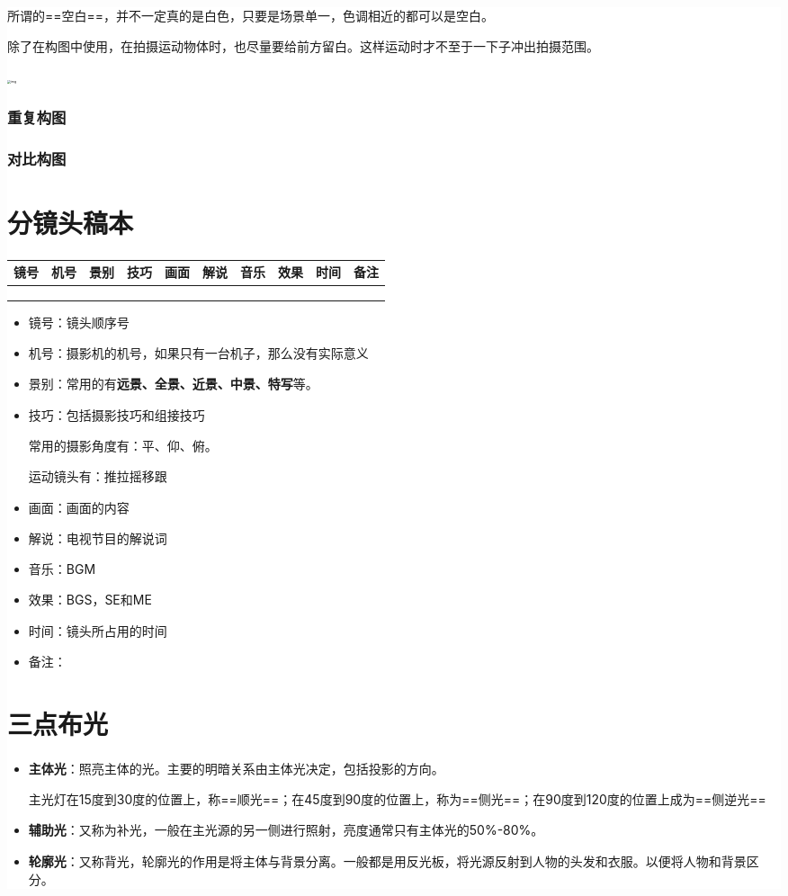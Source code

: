 所谓的==空白==，并不一定真的是白色，只要是场景单一，色调相近的都可以是空白。

除了在构图中使用，在拍摄运动物体时，也尽量要给前方留白。这样运动时才不至于一下子冲出拍摄范围。

<img src="img/摄影/src=http%3A%2F%2F5b0988e595225.cdn.sohucs.com%2Fimages%2F20170905%2F31167d3e669340b4a0875886be79a27d.jpeg&refer=http%3A%2F%2F5b0988e595225.cdn.sohucs.com&app=2002&size=f9999,10000&q=a80&n=0&g=0n&fmt=auto" alt="img" style="zoom:25%;" />

### 重复构图

### 对比构图



# 分镜头稿本

| 镜号 | 机号 | 景别 | 技巧 | 画面 | 解说 | 音乐 | 效果 | 时间 | 备注 |
| ---- | ---- | ---- | ---- | ---- | ---- | ---- | ---- | ---- | ---- |
|      |      |      |      |      |      |      |      |      |      |
|      |      |      |      |      |      |      |      |      |      |
|      |      |      |      |      |      |      |      |      |      |

- 镜号：镜头顺序号

- 机号：摄影机的机号，如果只有一台机子，那么没有实际意义

- 景别：常用的有**远景、全景、近景、中景、特写**等。

- 技巧：包括摄影技巧和组接技巧

  常用的摄影角度有：平、仰、俯。

  运动镜头有：推拉摇移跟

- 画面：画面的内容

- 解说：电视节目的解说词

- 音乐：BGM

- 效果：BGS，SE和ME

- 时间：镜头所占用的时间

- 备注：





# 三点布光

- **主体光**：照亮主体的光。主要的明暗关系由主体光决定，包括投影的方向。

  主光灯在15度到30度的位置上，称==顺光==；在45度到90度的位置上，称为==侧光==；在90度到120度的位置上成为==侧逆光==

- **辅助光**：又称为补光，一般在主光源的另一侧进行照射，亮度通常只有主体光的50%-80%。

- **轮廓光**：又称背光，轮廓光的作用是将主体与背景分离。一般都是用反光板，将光源反射到人物的头发和衣服。以便将人物和背景区分。

